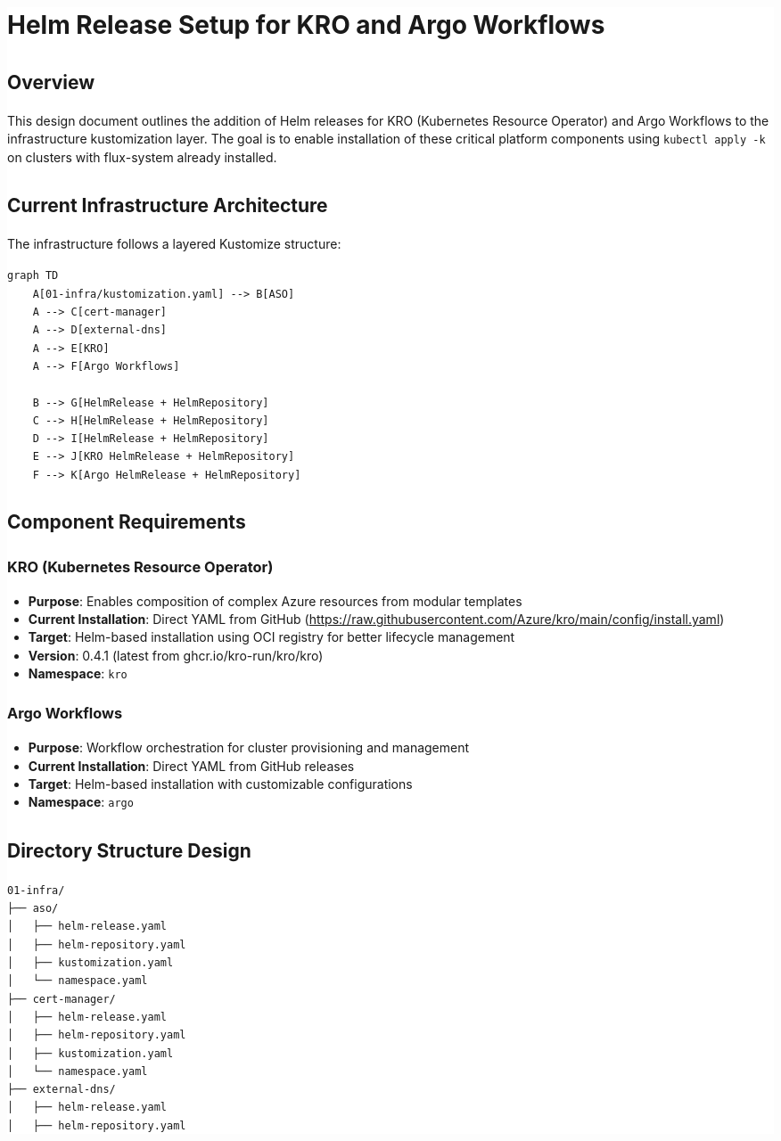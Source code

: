 # Helm Release Setup for KRO and Argo Workflows

## Overview

This design document outlines the addition of Helm releases for KRO (Kubernetes Resource Operator) and Argo Workflows to the infrastructure kustomization layer. The goal is to enable installation of these critical platform components using `kubectl apply -k` on clusters with flux-system already installed.

## Current Infrastructure Architecture

The infrastructure follows a layered Kustomize structure:

```mermaid
graph TD
    A[01-infra/kustomization.yaml] --> B[ASO]
    A --> C[cert-manager]
    A --> D[external-dns]
    A --> E[KRO] 
    A --> F[Argo Workflows]
    
    B --> G[HelmRelease + HelmRepository]
    C --> H[HelmRelease + HelmRepository]
    D --> I[HelmRelease + HelmRepository]
    E --> J[KRO HelmRelease + HelmRepository]
    F --> K[Argo HelmRelease + HelmRepository]
```

## Component Requirements

### KRO (Kubernetes Resource Operator)
- **Purpose**: Enables composition of complex Azure resources from modular templates
- **Current Installation**: Direct YAML from GitHub (https://raw.githubusercontent.com/Azure/kro/main/config/install.yaml)
- **Target**: Helm-based installation using OCI registry for better lifecycle management
- **Version**: 0.4.1 (latest from ghcr.io/kro-run/kro/kro)
- **Namespace**: `kro`

### Argo Workflows
- **Purpose**: Workflow orchestration for cluster provisioning and management
- **Current Installation**: Direct YAML from GitHub releases
- **Target**: Helm-based installation with customizable configurations
- **Namespace**: `argo`

## Directory Structure Design

```
01-infra/
├── aso/
│   ├── helm-release.yaml
│   ├── helm-repository.yaml
│   ├── kustomization.yaml
│   └── namespace.yaml
├── cert-manager/
│   ├── helm-release.yaml
│   ├── helm-repository.yaml
│   ├── kustomization.yaml
│   └── namespace.yaml
├── external-dns/
│   ├── helm-release.yaml
│   ├── helm-repository.yaml
```
